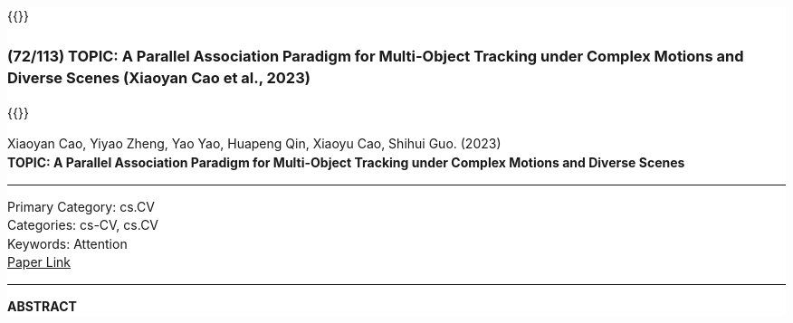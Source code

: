 {{</citation>}}


### (72/113) TOPIC: A Parallel Association Paradigm for Multi-Object Tracking under Complex Motions and Diverse Scenes (Xiaoyan Cao et al., 2023)

{{<citation>}}

Xiaoyan Cao, Yiyao Zheng, Yao Yao, Huapeng Qin, Xiaoyu Cao, Shihui Guo. (2023)  
**TOPIC: A Parallel Association Paradigm for Multi-Object Tracking under Complex Motions and Diverse Scenes**  

---
Primary Category: cs.CV  
Categories: cs-CV, cs.CV  
Keywords: Attention  
[Paper Link](http://arxiv.org/abs/2308.11157v1)  

---


**ABSTRACT**  
